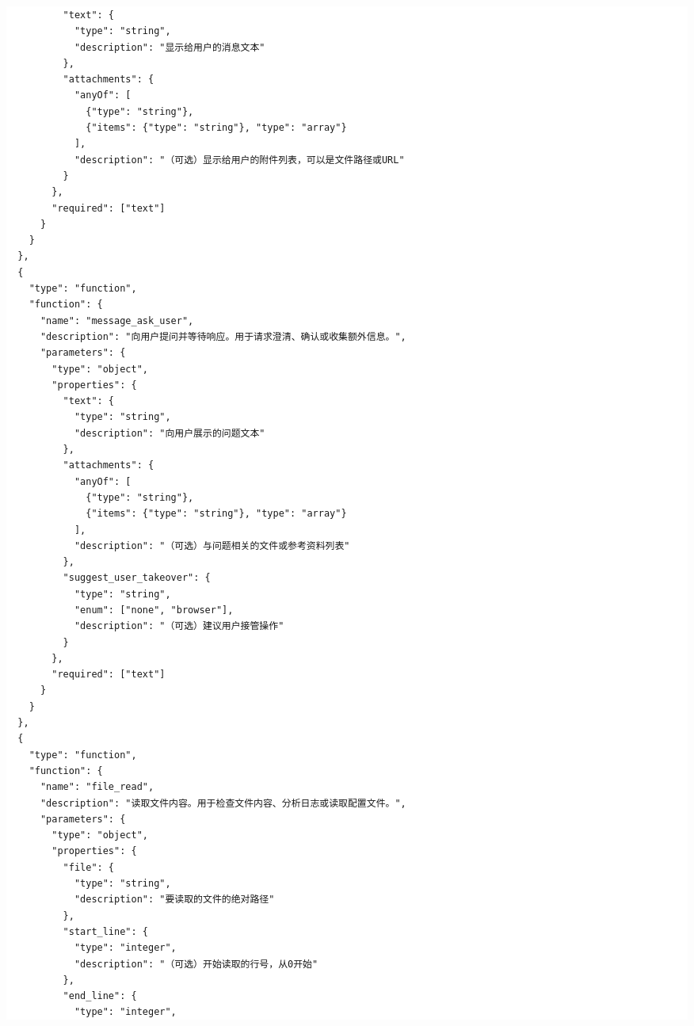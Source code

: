 ```
          "text": {
            "type": "string",
            "description": "显示给用户的消息文本"
          },
          "attachments": {
            "anyOf": [
              {"type": "string"},
              {"items": {"type": "string"}, "type": "array"}
            ],
            "description": "（可选）显示给用户的附件列表，可以是文件路径或URL"
          }
        },
        "required": ["text"]
      }
    }
  },
  {
    "type": "function",
    "function": {
      "name": "message_ask_user",
      "description": "向用户提问并等待响应。用于请求澄清、确认或收集额外信息。",
      "parameters": {
        "type": "object",
        "properties": {
          "text": {
            "type": "string",
            "description": "向用户展示的问题文本"
          },
          "attachments": {
            "anyOf": [
              {"type": "string"},
              {"items": {"type": "string"}, "type": "array"}
            ],
            "description": "（可选）与问题相关的文件或参考资料列表"
          },
          "suggest_user_takeover": {
            "type": "string",
            "enum": ["none", "browser"],
            "description": "（可选）建议用户接管操作"
          }
        },
        "required": ["text"]
      }
    }
  },
  {
    "type": "function",
    "function": {
      "name": "file_read",
      "description": "读取文件内容。用于检查文件内容、分析日志或读取配置文件。",
      "parameters": {
        "type": "object",
        "properties": {
          "file": {
            "type": "string",
            "description": "要读取的文件的绝对路径"
          },
          "start_line": {
            "type": "integer",
            "description": "（可选）开始读取的行号，从0开始"
          },
          "end_line": {
            "type": "integer",
```